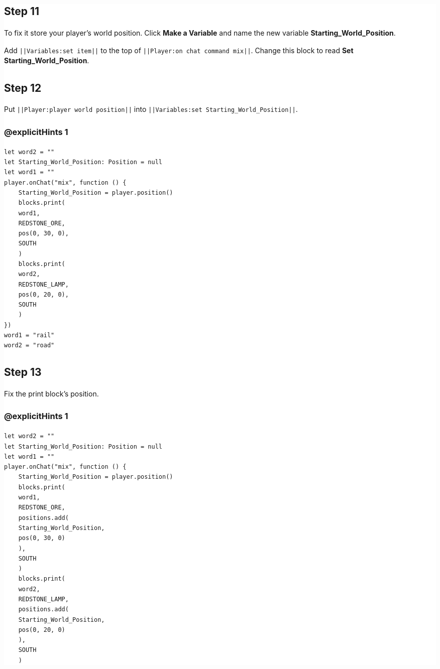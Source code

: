 ## Step 11
To fix it store your player’s world position. Click **Make a Variable** and name the new variable **Starting_World_Position**.

Add ``||Variables:set item||`` to the top of ``||Player:on chat command mix||``. Change this block to read **Set Starting_World_Position**.

## Step 12
Put ``||Player:player world position||`` into ``||Variables:set Starting_World_Position||``.

### @explicitHints 1
``` blocks
let word2 = ""
let Starting_World_Position: Position = null
let word1 = ""
player.onChat("mix", function () {
    Starting_World_Position = player.position()
    blocks.print(
    word1,
    REDSTONE_ORE,
    pos(0, 30, 0),
    SOUTH
    )
    blocks.print(
    word2,
    REDSTONE_LAMP,
    pos(0, 20, 0),
    SOUTH
    )
})
word1 = "rail"
word2 = "road"
```

## Step 13
Fix the print block’s position.

### @explicitHints 1
``` blocks
let word2 = ""
let Starting_World_Position: Position = null
let word1 = ""
player.onChat("mix", function () {
    Starting_World_Position = player.position()
    blocks.print(
    word1,
    REDSTONE_ORE,
    positions.add(
    Starting_World_Position,
    pos(0, 30, 0)
    ),
    SOUTH
    )
    blocks.print(
    word2,
    REDSTONE_LAMP,
    positions.add(
    Starting_World_Position,
    pos(0, 20, 0)
    ),
    SOUTH
    )
```
